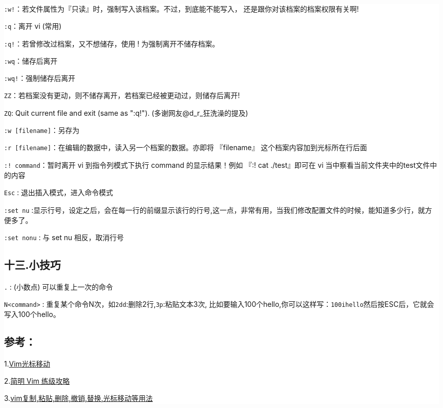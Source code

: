 <p><code>:w!</code>：若文件属性为『只读』时，强制写入该档案。不过，到底能不能写入， 还是跟你对该档案的档案权限有关啊!</p>

<p><code>:q</code>：离开 vi (常用)</p>

<p><code>:q!</code>：若曾修改过档案，又不想储存，使用 ! 为强制离开不储存档案。</p>

<p><code>:wq</code>：储存后离开</p>

<p><code>:wq!</code>：强制储存后离开</p>

<p><code>ZZ</code>：若档案没有更动，则不储存离开，若档案已经被更动过，则储存后离开!</p>

<p><code>ZQ</code>: Quit current file and exit (same as ":q!"). (多谢网友@d_r_狂洗澡的提及)</p>

<p><code>:w [filename]</code>：另存为</p>

<p><code>:r [filename]</code>：在编辑的数据中，读入另一个档案的数据。亦即将 『filename』 这个档案内容加到光标所在行后面</p>

<p><code>:! command</code>：暂时离开 vi 到指令列模式下执行 command 的显示结果！例如 『:! cat ./test』即可在 vi 当中察看当前文件夹中的test文件中的内容</p>

<p><code>Esc</code> : 退出插入模式，进入命令模式</p>

<p><code>:set nu</code> :显示行号，设定之后，会在每一行的前缀显示该行的行号,这一点，非常有用，当我们修改配置文件的时候，能知道多少行，就方便多了。</p>

<p><code>:set nonu</code> : 与 set nu 相反，取消行号</p>

<h2>十三.小技巧</h2>

<p><code>.</code> : (小数点) 可以重复上一次的命令</p>

<p><code>N&lt;command&gt;</code> : 重复某个命令N次，如<code>2dd</code>:删除2行,<code>3p</code>:粘贴文本3次, 比如要输入100个hello,你可以这样写：<code>100ihello</code>然后按ESC后，它就会写入100个hello。</p>

<h2>参考：</h2>

<p>1.<a href="http://www.ccvita.com/433.html">Vim光标移动</a></p>

<p>2.<a href="http://coolshell.cn/articles/5426.html">简明 Vim 练级攻略</a></p>

<p>3.<a href="http://blog.51yip.com/linux/1140.html">vim复制,粘贴,删除,撤销,替换,光标移动等用法</a></p>
